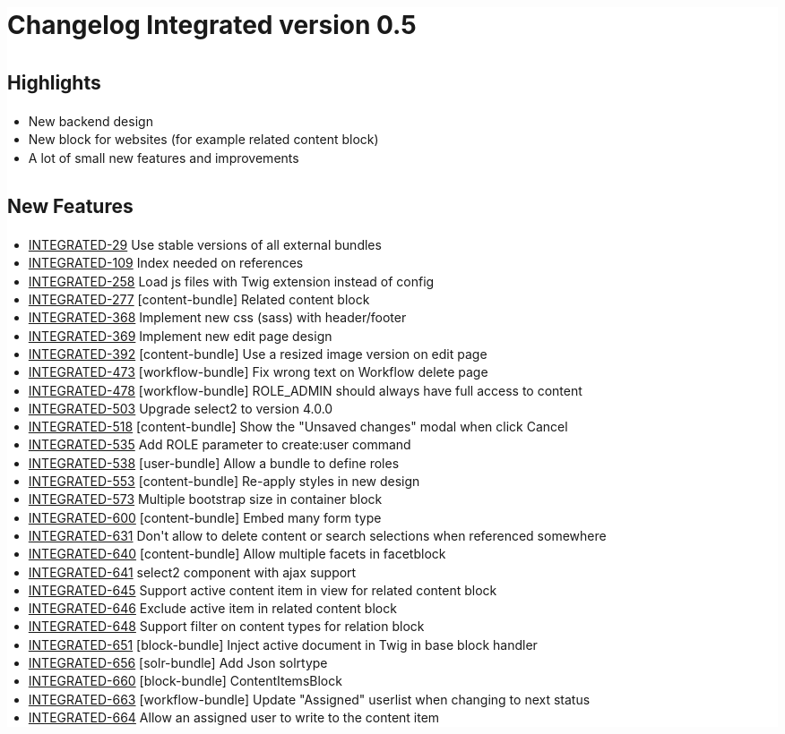 # Changelog Integrated version 0.5 #

## Highlights ##
- New backend design
- New block for websites (for example related content block)
- A lot of small new features and improvements

## New Features ##
- [INTEGRATED-29](https://eactive.atlassian.net/browse/INTEGRATED-29) Use stable versions of all external bundles
- [INTEGRATED-109](https://eactive.atlassian.net/browse/INTEGRATED-109) Index needed on references
- [INTEGRATED-258](https://eactive.atlassian.net/browse/INTEGRATED-258) Load js files with Twig extension instead of config
- [INTEGRATED-277](https://eactive.atlassian.net/browse/INTEGRATED-277) [content-bundle] Related content block
- [INTEGRATED-368](https://eactive.atlassian.net/browse/INTEGRATED-368) Implement new css (sass) with header/footer
- [INTEGRATED-369](https://eactive.atlassian.net/browse/INTEGRATED-369) Implement new edit page design
- [INTEGRATED-392](https://eactive.atlassian.net/browse/INTEGRATED-392) [content-bundle] Use a resized image version on edit page
- [INTEGRATED-473](https://eactive.atlassian.net/browse/INTEGRATED-473) [workflow-bundle] Fix wrong text on Workflow delete page
- [INTEGRATED-478](https://eactive.atlassian.net/browse/INTEGRATED-478) [workflow-bundle] ROLE_ADMIN should always have full access to content
- [INTEGRATED-503](https://eactive.atlassian.net/browse/INTEGRATED-503) Upgrade select2 to version 4.0.0
- [INTEGRATED-518](https://eactive.atlassian.net/browse/INTEGRATED-518) [content-bundle] Show the "Unsaved changes" modal when click Cancel
- [INTEGRATED-535](https://eactive.atlassian.net/browse/INTEGRATED-535) Add ROLE parameter to create:user command
- [INTEGRATED-538](https://eactive.atlassian.net/browse/INTEGRATED-538) [user-bundle] Allow a bundle to define roles
- [INTEGRATED-553](https://eactive.atlassian.net/browse/INTEGRATED-553) [content-bundle] Re-apply styles in new design
- [INTEGRATED-573](https://eactive.atlassian.net/browse/INTEGRATED-573) Multiple bootstrap size in container block
- [INTEGRATED-600](https://eactive.atlassian.net/browse/INTEGRATED-600) [content-bundle] Embed many form type
- [INTEGRATED-631](https://eactive.atlassian.net/browse/INTEGRATED-631) Don't allow to delete content or search selections when referenced somewhere
- [INTEGRATED-640](https://eactive.atlassian.net/browse/INTEGRATED-640) [content-bundle] Allow multiple facets in facetblock
- [INTEGRATED-641](https://eactive.atlassian.net/browse/INTEGRATED-641) select2 component with ajax support
- [INTEGRATED-645](https://eactive.atlassian.net/browse/INTEGRATED-645) Support active content item in view for related content block
- [INTEGRATED-646](https://eactive.atlassian.net/browse/INTEGRATED-646) Exclude active item in related content block
- [INTEGRATED-648](https://eactive.atlassian.net/browse/INTEGRATED-648) Support filter on content types for relation block
- [INTEGRATED-651](https://eactive.atlassian.net/browse/INTEGRATED-651) [block-bundle] Inject active document in Twig in base block handler
- [INTEGRATED-656](https://eactive.atlassian.net/browse/INTEGRATED-656) [solr-bundle] Add Json solrtype
- [INTEGRATED-660](https://eactive.atlassian.net/browse/INTEGRATED-660) [block-bundle] ContentItemsBlock
- [INTEGRATED-663](https://eactive.atlassian.net/browse/INTEGRATED-663) [workflow-bundle] Update "Assigned" userlist when changing to next status
- [INTEGRATED-664](https://eactive.atlassian.net/browse/INTEGRATED-664) Allow an assigned user to write to the content item